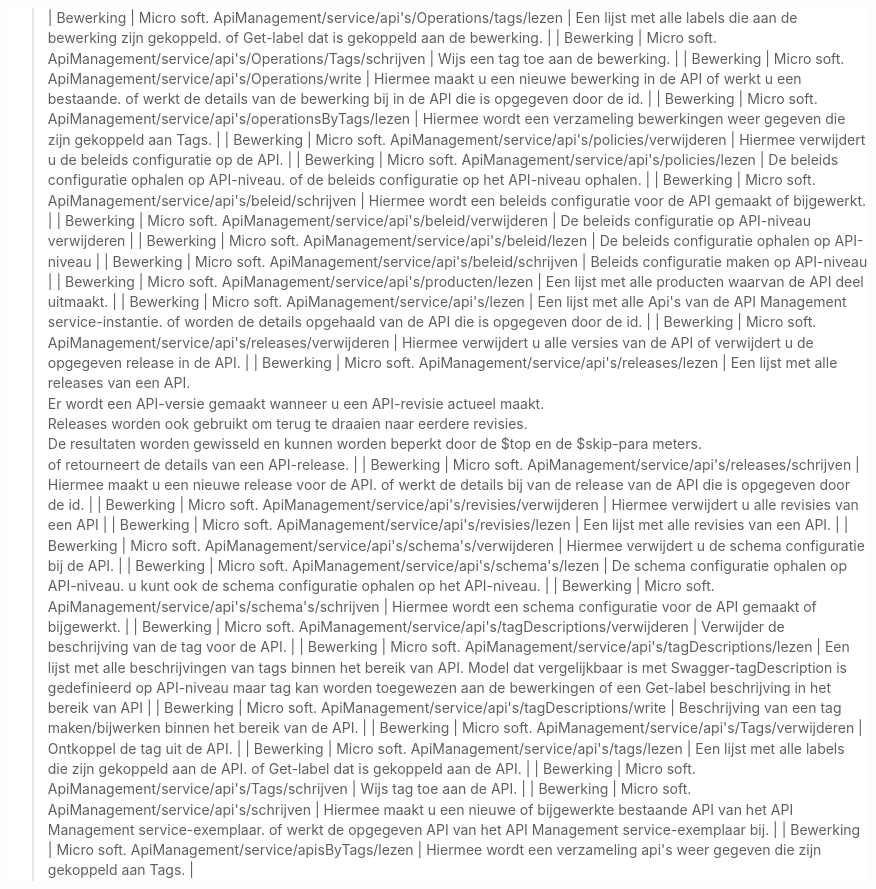 > | Bewerking | Micro soft. ApiManagement/service/api's/Operations/tags/lezen | Een lijst met alle labels die aan de bewerking zijn gekoppeld. of Get-label dat is gekoppeld aan de bewerking. |
> | Bewerking | Micro soft. ApiManagement/service/api's/Operations/Tags/schrijven | Wijs een tag toe aan de bewerking. |
> | Bewerking | Micro soft. ApiManagement/service/api's/Operations/write | Hiermee maakt u een nieuwe bewerking in de API of werkt u een bestaande. of werkt de details van de bewerking bij in de API die is opgegeven door de id. |
> | Bewerking | Micro soft. ApiManagement/service/api's/operationsByTags/lezen | Hiermee wordt een verzameling bewerkingen weer gegeven die zijn gekoppeld aan Tags. |
> | Bewerking | Micro soft. ApiManagement/service/api's/policies/verwijderen | Hiermee verwijdert u de beleids configuratie op de API. |
> | Bewerking | Micro soft. ApiManagement/service/api's/policies/lezen | De beleids configuratie ophalen op API-niveau. of de beleids configuratie op het API-niveau ophalen. |
> | Bewerking | Micro soft. ApiManagement/service/api's/beleid/schrijven | Hiermee wordt een beleids configuratie voor de API gemaakt of bijgewerkt. |
> | Bewerking | Micro soft. ApiManagement/service/api's/beleid/verwijderen | De beleids configuratie op API-niveau verwijderen |
> | Bewerking | Micro soft. ApiManagement/service/api's/beleid/lezen | De beleids configuratie ophalen op API-niveau |
> | Bewerking | Micro soft. ApiManagement/service/api's/beleid/schrijven | Beleids configuratie maken op API-niveau |
> | Bewerking | Micro soft. ApiManagement/service/api's/producten/lezen | Een lijst met alle producten waarvan de API deel uitmaakt. |
> | Bewerking | Micro soft. ApiManagement/service/api's/lezen | Een lijst met alle Api's van de API Management service-instantie. of worden de details opgehaald van de API die is opgegeven door de id. |
> | Bewerking | Micro soft. ApiManagement/service/api's/releases/verwijderen | Hiermee verwijdert u alle versies van de API of verwijdert u de opgegeven release in de API. |
> | Bewerking | Micro soft. ApiManagement/service/api's/releases/lezen | Een lijst met alle releases van een API.<br>Er wordt een API-versie gemaakt wanneer u een API-revisie actueel maakt.<br>Releases worden ook gebruikt om terug te draaien naar eerdere revisies.<br>De resultaten worden gewisseld en kunnen worden beperkt door de $top en de $skip-para meters.<br>of retourneert de details van een API-release. |
> | Bewerking | Micro soft. ApiManagement/service/api's/releases/schrijven | Hiermee maakt u een nieuwe release voor de API. of werkt de details bij van de release van de API die is opgegeven door de id. |
> | Bewerking | Micro soft. ApiManagement/service/api's/revisies/verwijderen | Hiermee verwijdert u alle revisies van een API |
> | Bewerking | Micro soft. ApiManagement/service/api's/revisies/lezen | Een lijst met alle revisies van een API. |
> | Bewerking | Micro soft. ApiManagement/service/api's/schema's/verwijderen | Hiermee verwijdert u de schema configuratie bij de API. |
> | Bewerking | Micro soft. ApiManagement/service/api's/schema's/lezen | De schema configuratie ophalen op API-niveau. u kunt ook de schema configuratie ophalen op het API-niveau. |
> | Bewerking | Micro soft. ApiManagement/service/api's/schema's/schrijven | Hiermee wordt een schema configuratie voor de API gemaakt of bijgewerkt. |
> | Bewerking | Micro soft. ApiManagement/service/api's/tagDescriptions/verwijderen | Verwijder de beschrijving van de tag voor de API. |
> | Bewerking | Micro soft. ApiManagement/service/api's/tagDescriptions/lezen | Een lijst met alle beschrijvingen van tags binnen het bereik van API. Model dat vergelijkbaar is met Swagger-tagDescription is gedefinieerd op API-niveau maar tag kan worden toegewezen aan de bewerkingen of een Get-label beschrijving in het bereik van API |
> | Bewerking | Micro soft. ApiManagement/service/api's/tagDescriptions/write | Beschrijving van een tag maken/bijwerken binnen het bereik van de API. |
> | Bewerking | Micro soft. ApiManagement/service/api's/Tags/verwijderen | Ontkoppel de tag uit de API. |
> | Bewerking | Micro soft. ApiManagement/service/api's/tags/lezen | Een lijst met alle labels die zijn gekoppeld aan de API. of Get-label dat is gekoppeld aan de API. |
> | Bewerking | Micro soft. ApiManagement/service/api's/Tags/schrijven | Wijs tag toe aan de API. |
> | Bewerking | Micro soft. ApiManagement/service/api's/schrijven | Hiermee maakt u een nieuwe of bijgewerkte bestaande API van het API Management service-exemplaar. of werkt de opgegeven API van het API Management service-exemplaar bij. |
> | Bewerking | Micro soft. ApiManagement/service/apisByTags/lezen | Hiermee wordt een verzameling api's weer gegeven die zijn gekoppeld aan Tags. |